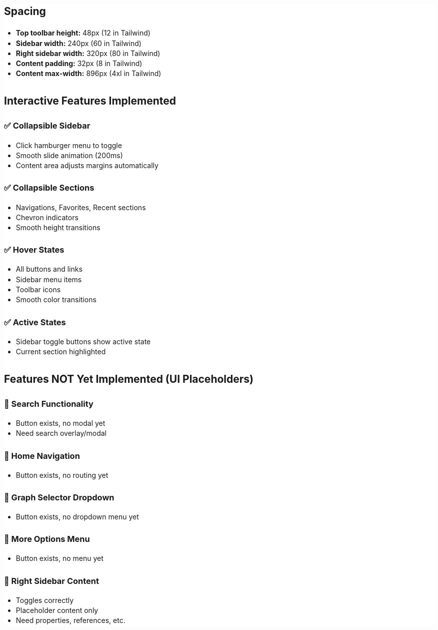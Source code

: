 ## Spacing

- **Top toolbar height:** 48px (12 in Tailwind)
- **Sidebar width:** 240px (60 in Tailwind)
- **Right sidebar width:** 320px (80 in Tailwind)
- **Content padding:** 32px (8 in Tailwind)
- **Content max-width:** 896px (4xl in Tailwind)

## Interactive Features Implemented

### ✅ Collapsible Sidebar
- Click hamburger menu to toggle
- Smooth slide animation (200ms)
- Content area adjusts margins automatically

### ✅ Collapsible Sections
- Navigations, Favorites, Recent sections
- Chevron indicators
- Smooth height transitions

### ✅ Hover States
- All buttons and links
- Sidebar menu items
- Toolbar icons
- Smooth color transitions

### ✅ Active States
- Sidebar toggle buttons show active state
- Current section highlighted

## Features NOT Yet Implemented (UI Placeholders)

### 🔲 Search Functionality
- Button exists, no modal yet
- Need search overlay/modal

### 🔲 Home Navigation
- Button exists, no routing yet

### 🔲 Graph Selector Dropdown
- Button exists, no dropdown menu yet

### 🔲 More Options Menu
- Button exists, no menu yet

### 🔲 Right Sidebar Content
- Toggles correctly
- Placeholder content only
- Need properties, references, etc.
